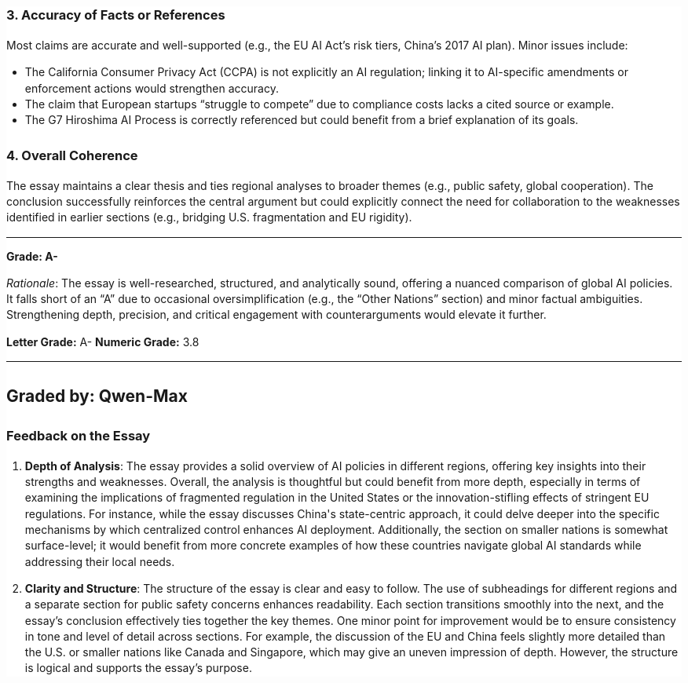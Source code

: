 ### 3. **Accuracy of Facts or References**  
Most claims are accurate and well-supported (e.g., the EU AI Act’s risk tiers, China’s 2017 AI plan). Minor issues include:  
- The California Consumer Privacy Act (CCPA) is not explicitly an AI regulation; linking it to AI-specific amendments or enforcement actions would strengthen accuracy.  
- The claim that European startups “struggle to compete” due to compliance costs lacks a cited source or example.  
- The G7 Hiroshima AI Process is correctly referenced but could benefit from a brief explanation of its goals.  

### 4. **Overall Coherence**  
The essay maintains a clear thesis and ties regional analyses to broader themes (e.g., public safety, global cooperation). The conclusion successfully reinforces the central argument but could explicitly connect the need for collaboration to the weaknesses identified in earlier sections (e.g., bridging U.S. fragmentation and EU rigidity).  

---  
**Grade: A-**  

*Rationale*: The essay is well-researched, structured, and analytically sound, offering a nuanced comparison of global AI policies. It falls short of an “A” due to occasional oversimplification (e.g., the “Other Nations” section) and minor factual ambiguities. Strengthening depth, precision, and critical engagement with counterarguments would elevate it further.

**Letter Grade:** A-
**Numeric Grade:** 3.8

---

## Graded by: Qwen-Max

### Feedback on the Essay

1) **Depth of Analysis**:
The essay provides a solid overview of AI policies in different regions, offering key insights into their strengths and weaknesses. Overall, the analysis is thoughtful but could benefit from more depth, especially in terms of examining the implications of fragmented regulation in the United States or the innovation-stifling effects of stringent EU regulations. For instance, while the essay discusses China's state-centric approach, it could delve deeper into the specific mechanisms by which centralized control enhances AI deployment. Additionally, the section on smaller nations is somewhat surface-level; it would benefit from more concrete examples of how these countries navigate global AI standards while addressing their local needs.

2) **Clarity and Structure**:
The structure of the essay is clear and easy to follow. The use of subheadings for different regions and a separate section for public safety concerns enhances readability. Each section transitions smoothly into the next, and the essay’s conclusion effectively ties together the key themes. One minor point for improvement would be to ensure consistency in tone and level of detail across sections. For example, the discussion of the EU and China feels slightly more detailed than the U.S. or smaller nations like Canada and Singapore, which may give an uneven impression of depth. However, the structure is logical and supports the essay’s purpose.
